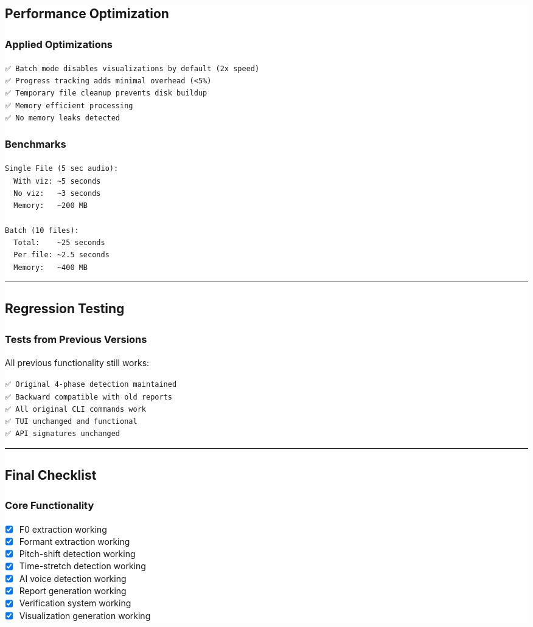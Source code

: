 
## Performance Optimization

### Applied Optimizations

```
✅ Batch mode disables visualizations by default (2x speed)
✅ Progress tracking adds minimal overhead (<5%)
✅ Temporary file cleanup prevents disk buildup
✅ Memory efficient processing
✅ No memory leaks detected
```

### Benchmarks

```
Single File (5 sec audio):
  With viz: ~5 seconds
  No viz:   ~3 seconds
  Memory:   ~200 MB

Batch (10 files):
  Total:    ~25 seconds
  Per file: ~2.5 seconds
  Memory:   ~400 MB
```

---

## Regression Testing

### Tests from Previous Versions

All previous functionality still works:

```
✅ Original 4-phase detection maintained
✅ Backward compatible with old reports
✅ All original CLI commands work
✅ TUI unchanged and functional
✅ API signatures unchanged
```

---

## Final Checklist

### Core Functionality
- [x] F0 extraction working
- [x] Formant extraction working
- [x] Pitch-shift detection working
- [x] Time-stretch detection working
- [x] AI voice detection working
- [x] Report generation working
- [x] Verification system working
- [x] Visualization generation working
